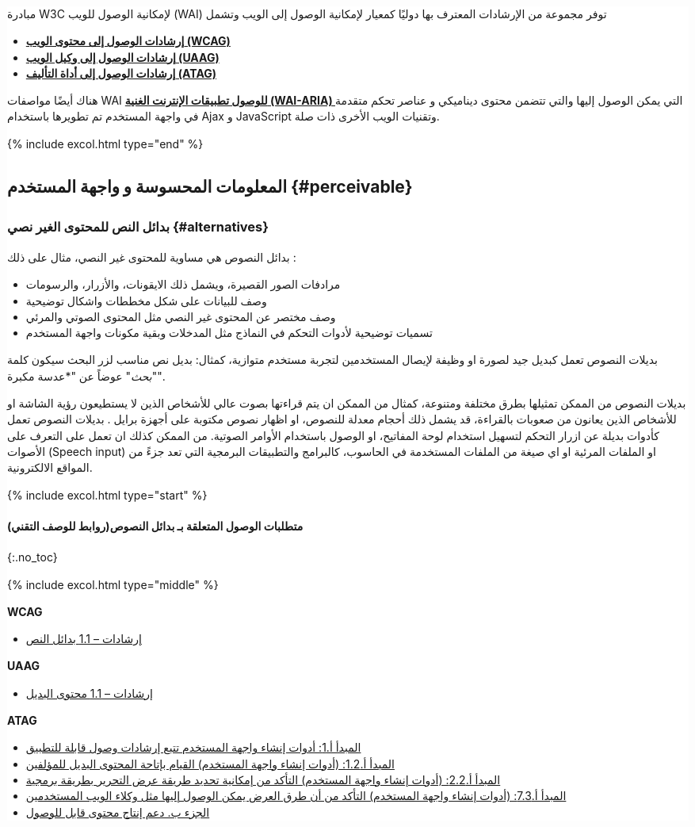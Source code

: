 مبادرة W3C لإمكانية الوصول للويب (WAI) توفر مجموعة من الإرشادات المعترف بها دوليًا كمعيار لإمكانية الوصول إلى الويب وتشمل
 
-   **[إرشادات الوصول إلى محتوى الويب (WCAG)]( /standards-guidelines/wcag/)**
-   **[إرشادات الوصول إلى وكيل الويب (UAAG)]( /standards-guidelines/uaag/)**
-   **[إرشادات الوصول إلى أداة التأليف (ATAG)]( /standards-guidelines/atag/)**

هناك أيضًا مواصفات WAI **[للوصول تطبيقات الإنترنت الغنية (WAI-ARIA) ]( /standards-guidelines/aria/)** التي يمكن الوصول إليها والتي تتضمن محتوى ديناميكي و عناصر تحكم متقدمة في واجهة المستخدم تم تطويرها باستخدام Ajax و JavaScript وتقنيات الويب الأخرى ذات صلة.

{% include excol.html type="end" %}
 
## المعلومات المحسوسة و واجهة المستخدم {#perceivable}
 
### بدائل النص للمحتوى الغير نصي {#alternatives}
 
بدائل النصوص هي مساوية للمحتوى غير النصي، مثال على ذلك :
- مرادفات الصور القصيرة، ويشمل ذلك الايقونات، والأزرار، والرسومات
- وصف للبيانات على شكل مخططات واشكال توضيحية
- وصف مختصر عن المحتوى غير النصي مثل المحتوى الصوتي والمرئي
- تسميات توضيحية لأدوات التحكم في النماذج مثل المدخلات وبقية مكونات واجهة المستخدم

بديلات النصوص تعمل كبديل جيد لصورة او وظيفة لإيصال المستخدمين لتجربة مستخدم متوازية، كمثال: بديل نص مناسب لزر البحث سيكون كلمة "*بحث*" عوضاً عن "*عدسة مكبرة".

بديلات النصوص من الممكن تمثيلها بطرق مختلفة ومتنوعة، كمثال من الممكن ان يتم قراءتها بصوت عالي للأشخاص الذين لا يستطيعون رؤية الشاشة او للأشخاص الذين يعانون من صعوبات بالقراءة، قد يشمل ذلك أحجام معدلة للنصوص، او اظهار نصوص مكتوبة على أجهزة برايل . بديلات النصوص تعمل كأدوات بديلة عن ازرار التحكم لتسهيل استخدام لوحة المفاتيح، او الوصول باستخدام الأوامر الصوتية. من الممكن كذلك ان تعمل على التعرف على الأصوات (Speech input) او الملفات المرئية او اي صيغة من الملفات المستخدمة في الحاسوب، كالبرامج والتطبيقات البرمجية التي تعد جزءً من المواقع الالكترونية.

{% include excol.html type="start" %}
 
#### متطلبات الوصول المتعلقة بـ بدائل النصوص(روابط للوصف التقني)
{:.no_toc}
 
{% include excol.html type="middle" %}
 
**WCAG**

-   [إرشادات – 1.1 بدائل النص]( https://www.w3.org/WAI/WCAG22/quickref/#text-alternatives)


**UAAG**

-   [إرشادات – 1.1 محتوى البديل]( https://www.w3.org/TR/UAAG20/#gl-access-alternative-content)

  
**ATAG**
 
-    [المبدأ أ.1: أدوات إنشاء واجهة المستخدم تتبع إرشادات وصول قابلة للتطبيق]( https://www.w3.org/TR/ATAG20/#principle_a1)
-    [المبدأ أ.1.2: (أدوات إنشاء واجهة المستخدم)  القيام بإتاحة المحتوى البديل للمؤلفين]( https://www.w3.org/TR/ATAG20/#gl_a21)
-    [المبدأ أ.2.2: (أدوات إنشاء واجهة المستخدم) التأكد من إمكانية تحديد طريقة عرض التحرير بطريقة برمجية]( https://www.w3.org/TR/ATAG20/#gl_a22)
-    [المبدأ أ.7.3: (أدوات إنشاء واجهة المستخدم) التأكد من أن طرق العرض يمكن الوصول إليها مثل وكلاء الويب المستخدمين]( https://www.w3.org/TR/ATAG20/#gl_b37)
-    [الجزء ب. دعم إنتاج محتوى قابل للوصول]( https://www.w3.org/TR/ATAG20/#part_b)
